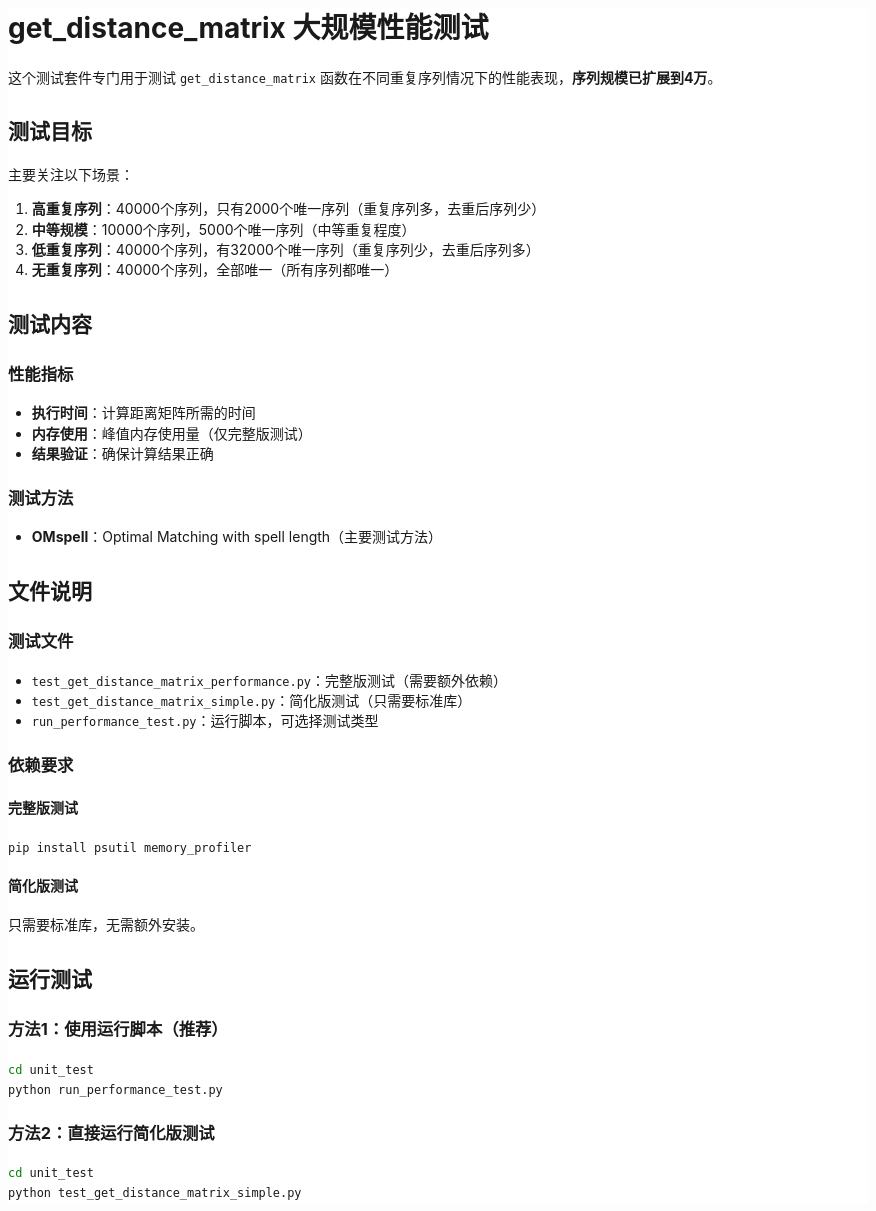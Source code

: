 # get_distance_matrix 大规模性能测试

这个测试套件专门用于测试 `get_distance_matrix` 函数在不同重复序列情况下的性能表现，**序列规模已扩展到4万**。

## 测试目标

主要关注以下场景：
1. **高重复序列**：40000个序列，只有2000个唯一序列（重复序列多，去重后序列少）
2. **中等规模**：10000个序列，5000个唯一序列（中等重复程度）
3. **低重复序列**：40000个序列，有32000个唯一序列（重复序列少，去重后序列多）
4. **无重复序列**：40000个序列，全部唯一（所有序列都唯一）

## 测试内容

### 性能指标
- **执行时间**：计算距离矩阵所需的时间
- **内存使用**：峰值内存使用量（仅完整版测试）
- **结果验证**：确保计算结果正确

### 测试方法
- **OMspell**：Optimal Matching with spell length（主要测试方法）

## 文件说明

### 测试文件
- `test_get_distance_matrix_performance.py`：完整版测试（需要额外依赖）
- `test_get_distance_matrix_simple.py`：简化版测试（只需要标准库）
- `run_performance_test.py`：运行脚本，可选择测试类型

### 依赖要求

#### 完整版测试
```bash
pip install psutil memory_profiler
```

#### 简化版测试
只需要标准库，无需额外安装。

## 运行测试

### 方法1：使用运行脚本（推荐）
```bash
cd unit_test
python run_performance_test.py
```

### 方法2：直接运行简化版测试
```bash
cd unit_test
python test_get_distance_matrix_simple.py
```
